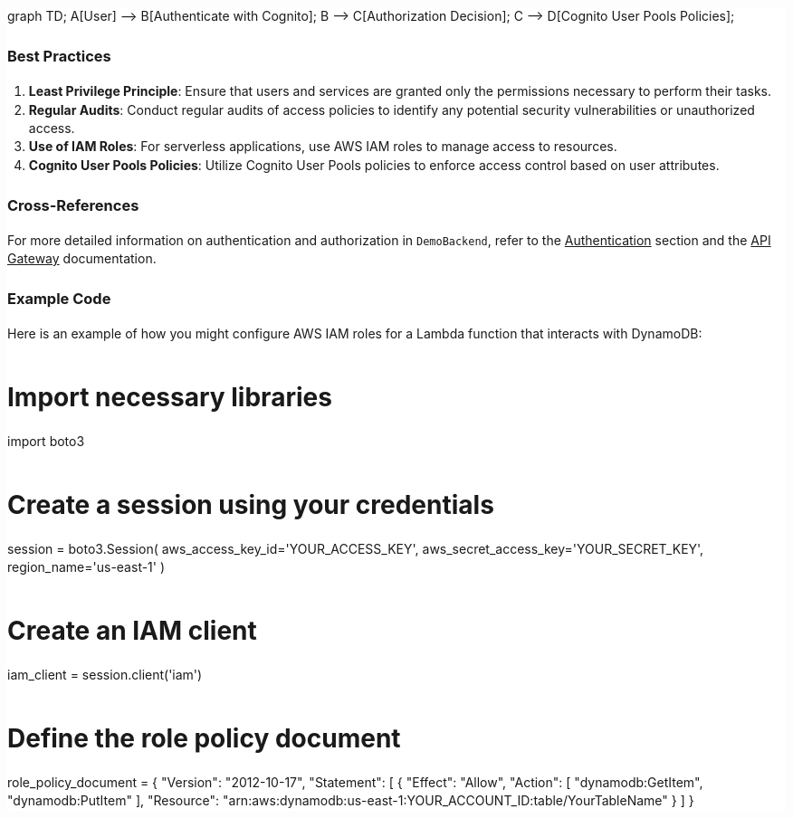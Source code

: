 graph TD;
    A[User] --> B[Authenticate with Cognito];
    B --> C[Authorization Decision];
    C --> D[Cognito User Pools Policies];

### Best Practices

1. **Least Privilege Principle**: Ensure that users and services are granted only the permissions necessary to perform their tasks.
2. **Regular Audits**: Conduct regular audits of access policies to identify any potential security vulnerabilities or unauthorized access.
3. **Use of IAM Roles**: For serverless applications, use AWS IAM roles to manage access to resources.
4. **Cognito User Pools Policies**: Utilize Cognito User Pools policies to enforce access control based on user attributes.

### Cross-References

For more detailed information on authentication and authorization in `DemoBackend`, refer to the [Authentication](authentication.md) section and the [API Gateway](api-gateway.md) documentation.

### Example Code

Here is an example of how you might configure AWS IAM roles for a Lambda function that interacts with DynamoDB:

# Import necessary libraries
import boto3

# Create a session using your credentials
session = boto3.Session(
    aws_access_key_id='YOUR_ACCESS_KEY',
    aws_secret_access_key='YOUR_SECRET_KEY',
    region_name='us-east-1'
)

# Create an IAM client
iam_client = session.client('iam')

# Define the role policy document
role_policy_document = {
    "Version": "2012-10-17",
    "Statement": [
        {
            "Effect": "Allow",
            "Action": [
                "dynamodb:GetItem",
                "dynamodb:PutItem"
            ],
            "Resource": "arn:aws:dynamodb:us-east-1:YOUR_ACCOUNT_ID:table/YourTableName"
        }
    ]
}
